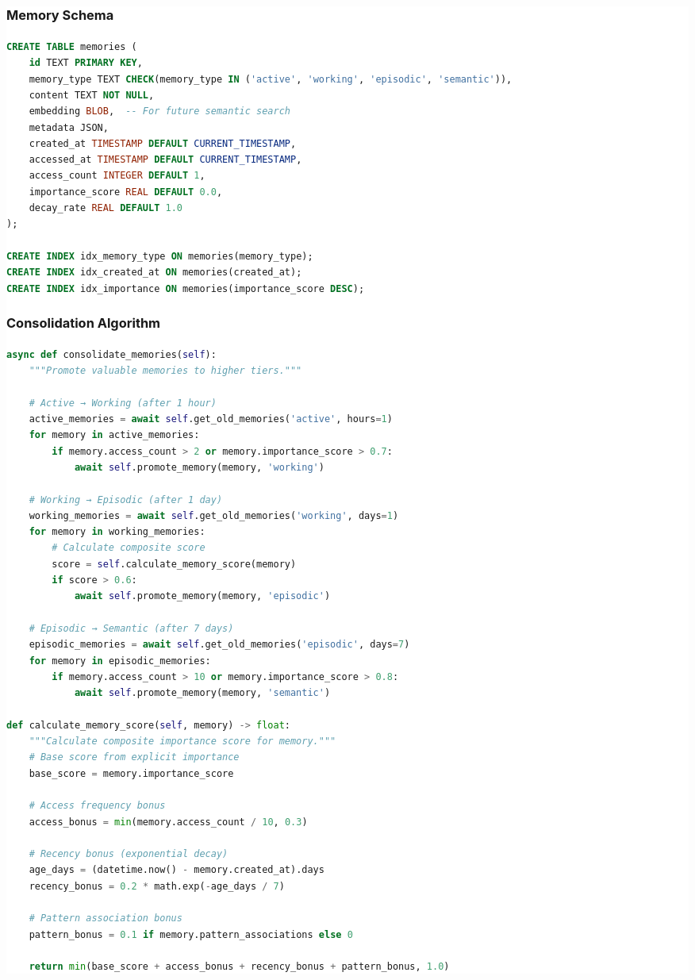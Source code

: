 ### Memory Schema

```sql
CREATE TABLE memories (
    id TEXT PRIMARY KEY,
    memory_type TEXT CHECK(memory_type IN ('active', 'working', 'episodic', 'semantic')),
    content TEXT NOT NULL,
    embedding BLOB,  -- For future semantic search
    metadata JSON,
    created_at TIMESTAMP DEFAULT CURRENT_TIMESTAMP,
    accessed_at TIMESTAMP DEFAULT CURRENT_TIMESTAMP,
    access_count INTEGER DEFAULT 1,
    importance_score REAL DEFAULT 0.0,
    decay_rate REAL DEFAULT 1.0
);

CREATE INDEX idx_memory_type ON memories(memory_type);
CREATE INDEX idx_created_at ON memories(created_at);
CREATE INDEX idx_importance ON memories(importance_score DESC);
```

### Consolidation Algorithm

```python
async def consolidate_memories(self):
    """Promote valuable memories to higher tiers."""

    # Active → Working (after 1 hour)
    active_memories = await self.get_old_memories('active', hours=1)
    for memory in active_memories:
        if memory.access_count > 2 or memory.importance_score > 0.7:
            await self.promote_memory(memory, 'working')

    # Working → Episodic (after 1 day)
    working_memories = await self.get_old_memories('working', days=1)
    for memory in working_memories:
        # Calculate composite score
        score = self.calculate_memory_score(memory)
        if score > 0.6:
            await self.promote_memory(memory, 'episodic')

    # Episodic → Semantic (after 7 days)
    episodic_memories = await self.get_old_memories('episodic', days=7)
    for memory in episodic_memories:
        if memory.access_count > 10 or memory.importance_score > 0.8:
            await self.promote_memory(memory, 'semantic')

def calculate_memory_score(self, memory) -> float:
    """Calculate composite importance score for memory."""
    # Base score from explicit importance
    base_score = memory.importance_score

    # Access frequency bonus
    access_bonus = min(memory.access_count / 10, 0.3)

    # Recency bonus (exponential decay)
    age_days = (datetime.now() - memory.created_at).days
    recency_bonus = 0.2 * math.exp(-age_days / 7)

    # Pattern association bonus
    pattern_bonus = 0.1 if memory.pattern_associations else 0

    return min(base_score + access_bonus + recency_bonus + pattern_bonus, 1.0)
```
